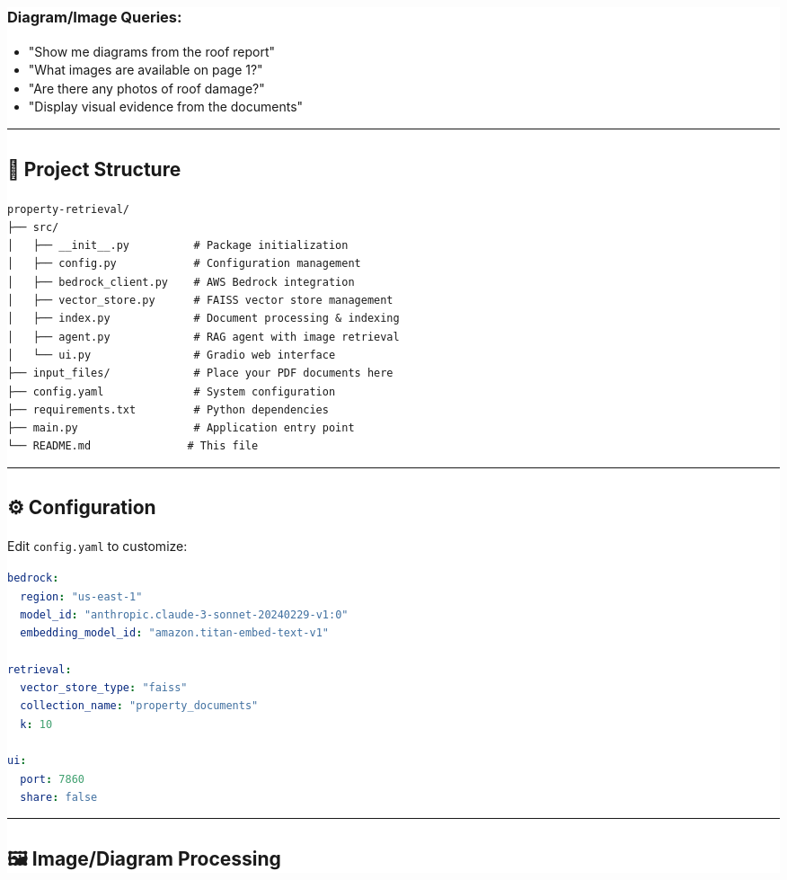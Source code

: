 ### **Diagram/Image Queries:**
- "Show me diagrams from the roof report"
- "What images are available on page 1?"
- "Are there any photos of roof damage?"
- "Display visual evidence from the documents"

---

## 📁 **Project Structure**

```
property-retrieval/
├── src/
│   ├── __init__.py          # Package initialization
│   ├── config.py            # Configuration management
│   ├── bedrock_client.py    # AWS Bedrock integration
│   ├── vector_store.py      # FAISS vector store management
│   ├── index.py             # Document processing & indexing
│   ├── agent.py             # RAG agent with image retrieval
│   └── ui.py                # Gradio web interface
├── input_files/             # Place your PDF documents here
├── config.yaml              # System configuration
├── requirements.txt         # Python dependencies
├── main.py                  # Application entry point
└── README.md               # This file
```

---

## ⚙️ **Configuration**

Edit `config.yaml` to customize:

```yaml
bedrock:
  region: "us-east-1"
  model_id: "anthropic.claude-3-sonnet-20240229-v1:0"
  embedding_model_id: "amazon.titan-embed-text-v1"

retrieval:
  vector_store_type: "faiss"
  collection_name: "property_documents"
  k: 10

ui:
  port: 7860
  share: false
```

---

## 🖼️ **Image/Diagram Processing**
